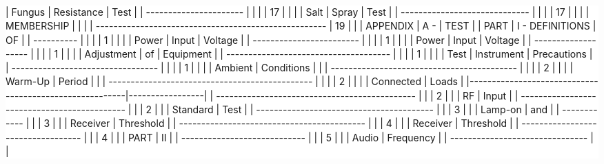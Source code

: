 | Fungus                                               | Resistance      | Test           |
| ----------------------                               |                 |                |
| 17                                                   |                 |                |
| Salt                                                 | Spray           | Test           |
| -----------------------------                        |                 |                |
| 17                                                   |                 |                |
| MEMBERSHIP                                           |                 |                |
| ---------------------------------------------------- | 19              |                |
| APPENDIX                                             | A -             | TEST           |
| PART                                                 | I - DEFINITIONS | OF             |
| ----------                                           |                 |                |
| 1                                                    |                 |                |
| Power                                                | Input           | Voltage        |
| ------------------------                             |                 |                |
| 1                                                    |                 |                |
| Power                                                | Input           | Voltage        |
| -------------------                                  |                 |                |
| 1                                                    |                 |                |
| Adjustment                                           | of              | Equipment      |
| -------------------------------------                |                 |                |
| 1                                                    |                 |                |
| Test                                                 | Instrument      | Precautions    |
| ---------------------------------                    |                 |                |
| 1                                                    |                 |                |
| Ambient                                              | Conditions      |                |
| ------------------------------------------           |                 |                |
| 2                                                    |                 |                |
| Warm-Up                                              | Period          |                |
| ----------------------------------------------       |                 |                |
| 2                                                    |                 |                |
| Connected                                              | Loads           |
|--------------------------------------------------------|-----------------|
| ---------------------------------------------          |                 |
| 2                                                      |                 |
| RF                                                     | Input           |
| --------------------------------------------           |                 |
| 2                                                      |                 |
| Standard                                               | Test            |
| ----------------------------------------               |                 |
| 3                                                      |                 |
| Lamp-on                                                | and             |
| ------------                                           |                 |
| 3                                                      |                 |
| Receiver                                               | Threshold       |
| ------------------------------------------             |                 |
| 4                                                      |                 |
| Receiver                                               | Threshold       |
| ----------------------------------                     |                 |
| 4                                                      |                 |
| PART                                                   | II              |
| ----------------------------                           |                 |
| 5                                                      |                 |
| Audio                                                  | Frequency       |
| -------------------------------                        |                 |